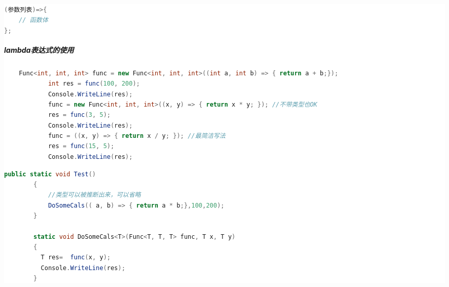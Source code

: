 ~~~C#
(参数列表)=>{
    // 函数体
};
~~~

##### lambda表达式的使用

~~~C#
    Func<int, int, int> func = new Func<int, int, int>((int a, int b) => { return a + b;});
            int res = func(100, 200);
            Console.WriteLine(res);
            func = new Func<int, int, int>((x, y) => { return x * y; }); //不带类型也OK
            res = func(3, 5);
            Console.WriteLine(res);
            func = ((x, y) => { return x / y; }); //最简洁写法
            res = func(15, 5);
            Console.WriteLine(res);
~~~

```c#
public static void Test()
        {
            //类型可以被推断出来，可以省略
            DoSomeCals(( a, b) => { return a * b;},100,200);
        }

        static void DoSomeCals<T>(Func<T, T, T> func, T x, T y)
        {
          T res=  func(x, y);
          Console.WriteLine(res);
        }
```

